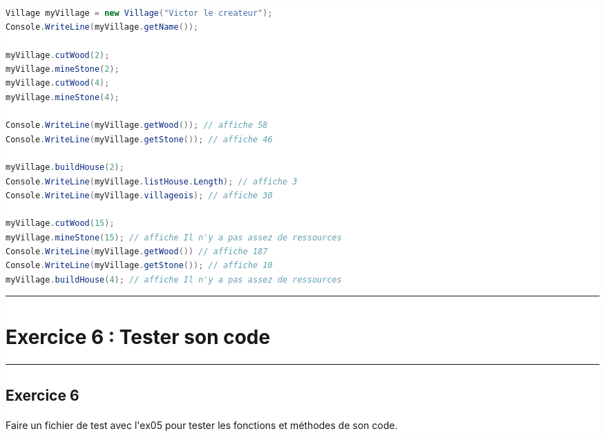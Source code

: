 


```csharp
Village myVillage = new Village("Victor le createur");
Console.WriteLine(myVillage.getName());

myVillage.cutWood(2);
myVillage.mineStone(2);
myVillage.cutWood(4);
myVillage.mineStone(4);

Console.WriteLine(myVillage.getWood()); // affiche 58
Console.WriteLine(myVillage.getStone()); // affiche 46

myVillage.buildHouse(2);
Console.WriteLine(myVillage.listHouse.Length); // affiche 3
Console.WriteLine(myVillage.villageois); // affiche 30

myVillage.cutWood(15);
myVillage.mineStone(15); // affiche Il n'y a pas assez de ressources
Console.WriteLine(myVillage.getWood()) // affiche 187
Console.WriteLine(myVillage.getStone()); // affiche 10
myVillage.buildHouse(4); // affiche Il n'y a pas assez de ressources
```

---

# Exercice 6 : Tester son code

---

## Exercice 6
Faire un fichier de test avec l'ex05 pour tester les fonctions et méthodes de son code.

